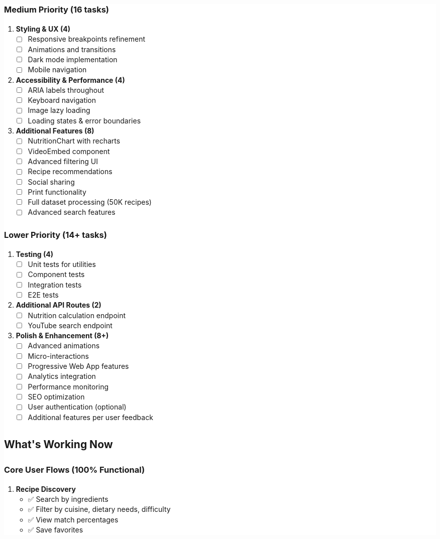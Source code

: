 ### Medium Priority (16 tasks)
1. **Styling & UX (4)**
   - [ ] Responsive breakpoints refinement
   - [ ] Animations and transitions
   - [ ] Dark mode implementation
   - [ ] Mobile navigation

2. **Accessibility & Performance (4)**
   - [ ] ARIA labels throughout
   - [ ] Keyboard navigation
   - [ ] Image lazy loading
   - [ ] Loading states & error boundaries

3. **Additional Features (8)**
   - [ ] NutritionChart with recharts
   - [ ] VideoEmbed component
   - [ ] Advanced filtering UI
   - [ ] Recipe recommendations
   - [ ] Social sharing
   - [ ] Print functionality
   - [ ] Full dataset processing (50K recipes)
   - [ ] Advanced search features

### Lower Priority (14+ tasks)
1. **Testing (4)**
   - [ ] Unit tests for utilities
   - [ ] Component tests
   - [ ] Integration tests
   - [ ] E2E tests

2. **Additional API Routes (2)**
   - [ ] Nutrition calculation endpoint
   - [ ] YouTube search endpoint

3. **Polish & Enhancement (8+)**
   - [ ] Advanced animations
   - [ ] Micro-interactions
   - [ ] Progressive Web App features
   - [ ] Analytics integration
   - [ ] Performance monitoring
   - [ ] SEO optimization
   - [ ] User authentication (optional)
   - [ ] Additional features per user feedback

## What's Working Now

### Core User Flows (100% Functional)
1. **Recipe Discovery**
   - ✅ Search by ingredients
   - ✅ Filter by cuisine, dietary needs, difficulty
   - ✅ View match percentages
   - ✅ Save favorites
